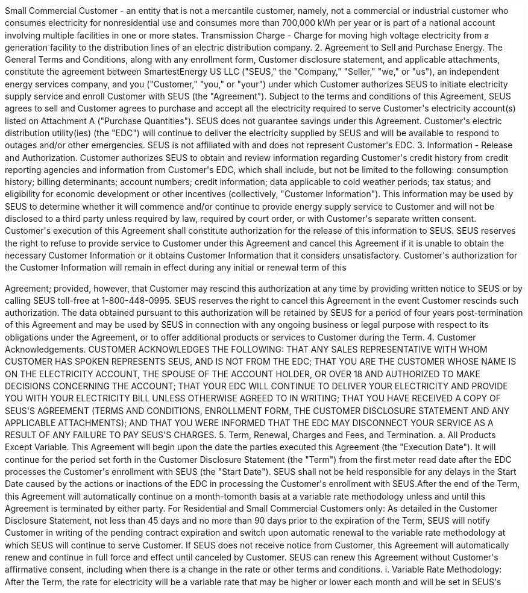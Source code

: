 Small Commercial Customer - an entity that is not a mercantile customer, namely, not a commercial or industrial customer who consumes electricity for nonresidential use and consumes more than 700,000 kWh per year or is part of a national account involving multiple facilities in one or more states.
Transmission Charge - Charge for moving high voltage electricity from a generation facility to the distribution lines of an electric distribution company.
2. Agreement to Sell and Purchase Energy. The General Terms and Conditions, along with any enrollment form, Customer disclosure statement, and applicable attachments, constitute the agreement between SmartestEnergy US LLC ("SEUS," the "Company," "Seller," "we," or "us"), an independent energy services company, and you ("Customer," "you," or "your") under which Customer authorizes SEUS to initiate electricity supply service and enroll Customer with SEUS (the "Agreement"). Subject to the terms and conditions of this Agreement, SEUS agrees to sell and Customer agrees to purchase and accept all the electricity required to serve Customer's electricity account(s) listed on Attachment A ("Purchase Quantities"). SEUS does not guarantee savings under this Agreement. Customer's electric distribution utility(ies) (the "EDC") will continue to deliver the electricity supplied by SEUS and will be available to respond to outages and/or other emergencies. SEUS is not affiliated with and does not represent Customer's EDC.
3. Information - Release and Authorization. Customer authorizes SEUS to obtain and review information regarding Customer's credit history from credit reporting agencies and information from Customer's EDC, which shall include, but not be limited to the following: consumption history; billing determinants; account numbers; credit information; data applicable to cold weather periods; tax status; and eligibility for economic development or other incentives (collectively, "Customer Information"). This information may be used by SEUS to determine whether it will commence and/or continue to provide energy supply service to Customer and will not be disclosed to a third party unless required by law, required by court order, or with Customer's separate written consent. Customer's execution of this Agreement shall constitute authorization for the release of this information to SEUS. SEUS reserves the right to refuse to provide service to Customer under this Agreement and cancel this Agreement if it is unable to obtain the necessary Customer Information or it obtains Customer Information that it considers unsatisfactory. Customer's authorization for the Customer Information will remain in effect during any initial or renewal term of this

Agreement; provided, however, that Customer may rescind this authorization at any time by providing written notice to SEUS or by calling SEUS toll-free at 1-800-448-0995. SEUS reserves the right to cancel this Agreement in the event Customer rescinds such authorization. The data obtained pursuant to this authorization will be retained by SEUS for a period of four years post-termination of this Agreement and may be used by SEUS in connection with any ongoing business or legal purpose with respect to its obligations under the Agreement, or to offer additional products or services to Customer during the Term.
4. Customer Acknowledgements. CUSTOMER ACKNOWLEDGES THE FOLLOWING: THAT ANY SALES REPRESENTATIVE WITH WHOM CUSTOMER HAS SPOKEN REPRESENTS SEUS, AND IS NOT FROM THE EDC; THAT YOU ARE THE CUSTOMER WHOSE NAME IS ON THE ELECTRICITY ACCOUNT, THE SPOUSE OF THE ACCOUNT HOLDER, OR OVER 18 AND AUTHORIZED TO MAKE DECISIONS CONCERNING THE ACCOUNT; THAT YOUR EDC WILL CONTINUE TO DELIVER YOUR ELECTRICITY AND PROVIDE YOU WITH YOUR ELECTRICITY BILL UNLESS OTHERWISE AGREED TO IN WRITING; THAT YOU HAVE RECEIVED A COPY OF SEUS'S AGREEMENT (TERMS AND CONDITIONS, ENROLLMENT FORM, THE CUSTOMER DISCLOSURE STATEMENT AND ANY APPLICABLE ATTACHMENTS); AND THAT YOU WERE INFORMED THAT THE EDC MAY DISCONNECT YOUR SERVICE AS A RESULT OF ANY FAILURE TO PAY SEUS'S CHARGES.
5. Term, Renewal, Charges and Fees, and Termination.
a. All Products Except Variable. This Agreement will begin upon the date the parties executed this Agreement (the "Execution Date"). It will continue for the period set forth in the Customer Disclosure Statement (the "Term") from the first meter read date after the EDC processes the Customer's enrollment with SEUS (the "Start Date"). SEUS shall not be held responsible for any delays in the Start Date caused by the actions or inactions of the EDC in processing the Customer's enrollment with SEUS.After the end of the Term, this Agreement will automatically continue on a month-tomonth basis at a variable rate methodology unless and until this Agreement is terminated by either party. For Residential and Small Commercial Customers only: As detailed in the Customer Disclosure Statement, not less than 45 days and no more than 90 days prior to the expiration of the Term, SEUS will notify Customer in writing of the pending contract expiration and switch upon automatic renewal to the variable rate methodology at which SEUS will continue to serve Customer. If SEUS does not receive notice from Customer, this Agreement will automatically renew and continue in full force and effect until canceled by Customer. SEUS can renew this Agreement without Customer's affirmative consent, including when there is a change in the rate or other terms and conditions.
i. Variable Rate Methodology: After the Term, the rate for electricity will be a variable rate that may be higher or lower each month and will be set in SEUS's
